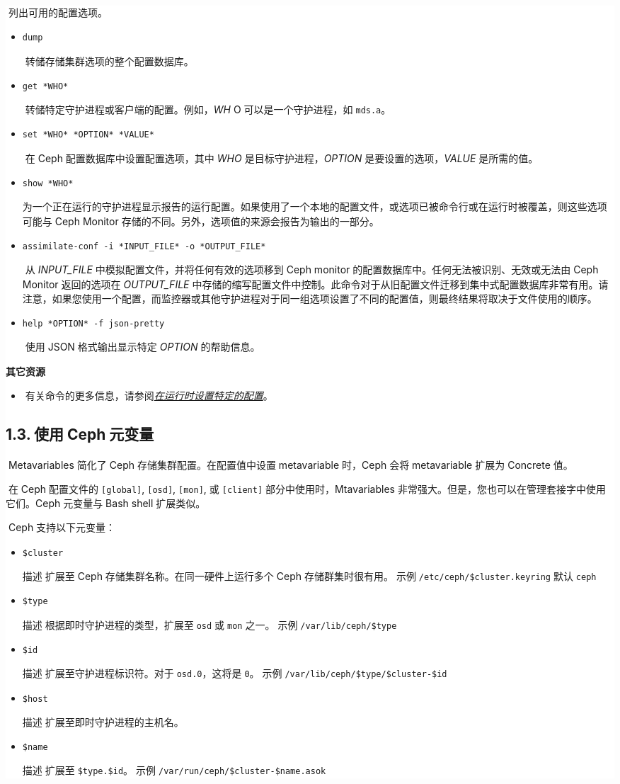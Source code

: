   ​							列出可用的配置选项。 					

- `dump`

  ​							转储存储集群选项的整个配置数据库。 					

- `get *WHO*`

  ​							转储特定守护进程或客户端的配置。例如，*WH* O 可以是一个守护进程，如 `mds.a`。 					

- `set *WHO* *OPTION* *VALUE*`

  ​							在 Ceph 配置数据库中设置配置选项，其中 *WHO* 是目标守护进程，*OPTION* 是要设置的选项，*VALUE* 是所需的值。 					

- `show *WHO*`

  ​							为一个正在运行的守护进程显示报告的运行配置。如果使用了一个本地的配置文件，或选项已被命令行或在运行时被覆盖，则这些选项可能与 Ceph Monitor 存储的不同。另外，选项值的来源会报告为输出的一部分。 					

- `assimilate-conf -i *INPUT_FILE* -o *OUTPUT_FILE*`

  ​							从 *INPUT_FILE* 中模拟配置文件，并将任何有效的选项移到 Ceph monitor 的配置数据库中。任何无法被识别、无效或无法由 Ceph Monitor 返回的选项在 *OUTPUT_FILE* 中存储的缩写配置文件中控制。此命令对于从旧配置文件迁移到集中式配置数据库非常有用。请注意，如果您使用一个配置，而监控器或其他守护进程对于同一组选项设置了不同的配置值，则最终结果将取决于文件使用的顺序。 					

- `help *OPTION* -f json-pretty`

  ​							使用 JSON 格式输出显示特定 *OPTION* 的帮助信息。 					

**其它资源**

- ​						有关命令的更多信息，请参阅[*在运行时设置特定的配置*](https://access.redhat.com/documentation/zh-cn/red_hat_ceph_storage/7/html-single/configuration_guide/#setting-a-specific-configuration-at-runtime_conf)。 				

## 1.3. 使用 Ceph 元变量

​				Metavariables 简化了 Ceph 存储集群配置。在配置值中设置 metavariable 时，Ceph 会将 metavariable 扩展为 Concrete 值。 		

​				在 Ceph 配置文件的 `[global]`, `[osd]`, `[mon]`, 或 `[client]` 部分中使用时，Mtavariables 非常强大。但是，您也可以在管理套接字中使用它们。Ceph 元变量与 Bash shell 扩展类似。 		

​				Ceph 支持以下元变量： 		

- `$cluster`

  描述 									扩展至 Ceph 存储集群名称。在同一硬件上运行多个 Ceph 存储群集时很有用。 								示例 									`/etc/ceph/$cluster.keyring` 								默认 									`ceph` 								

- `$type`

  描述 									根据即时守护进程的类型，扩展至 `osd` 或 `mon` 之一。 								示例 									`/var/lib/ceph/$type` 								

- `$id`

  描述 									扩展至守护进程标识符。对于 `osd.0`，这将是 `0`。 								示例 									`/var/lib/ceph/$type/$cluster-$id` 								

- `$host`

  描述 									扩展至即时守护进程的主机名。 								

- `$name`

  描述 									扩展至 `$type.$id`。 								示例 									`/var/run/ceph/$cluster-$name.asok` 								
